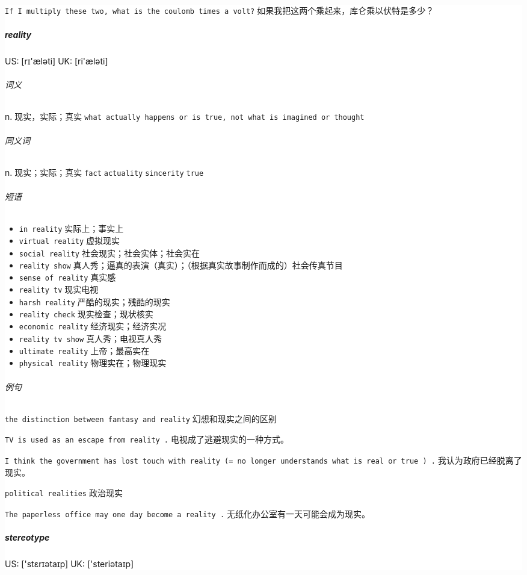 `If I multiply these two, what is the coulomb times a volt?`
如果我把这两个乘起来，库仑乘以伏特是多少？


##### reality

US: [rɪ'æləti]
UK: [ri'æləti]

###### 词义

n. 现实，实际；真实
`what actually happens or is true, not what is imagined or thought`

###### 同义词

n. 现实；实际；真实
`fact` `actuality` `sincerity` `true`


###### 短语

- `in reality` 实际上；事实上
- `virtual reality` 虚拟现实
- `social reality` 社会现实；社会实体；社会实在
- `reality show` 真人秀；逼真的表演（真实）；（根据真实故事制作而成的）社会传真节目
- `sense of reality` 真实感
- `reality tv` 现实电视
- `harsh reality` 严酷的现实；残酷的现实
- `reality check` 现实检查；现状核实
- `economic reality` 经济现实；经济实况
- `reality tv show` 真人秀；电视真人秀
- `ultimate reality` 上帝；最高实在
- `physical reality` 物理实在；物理现实

###### 例句

`the distinction between fantasy and reality`
幻想和现实之间的区别

`TV is used as an escape from reality .`
电视成了逃避现实的一种方式。

`I think the government has lost touch with reality (= no longer understands what is real or true ) .`
我认为政府已经脱离了现实。

`political realities`
政治现实

`The paperless office may one day become a reality .`
无纸化办公室有一天可能会成为现实。


##### stereotype

US: ['stɛrɪətaɪp]
UK: ['steriətaɪp]
